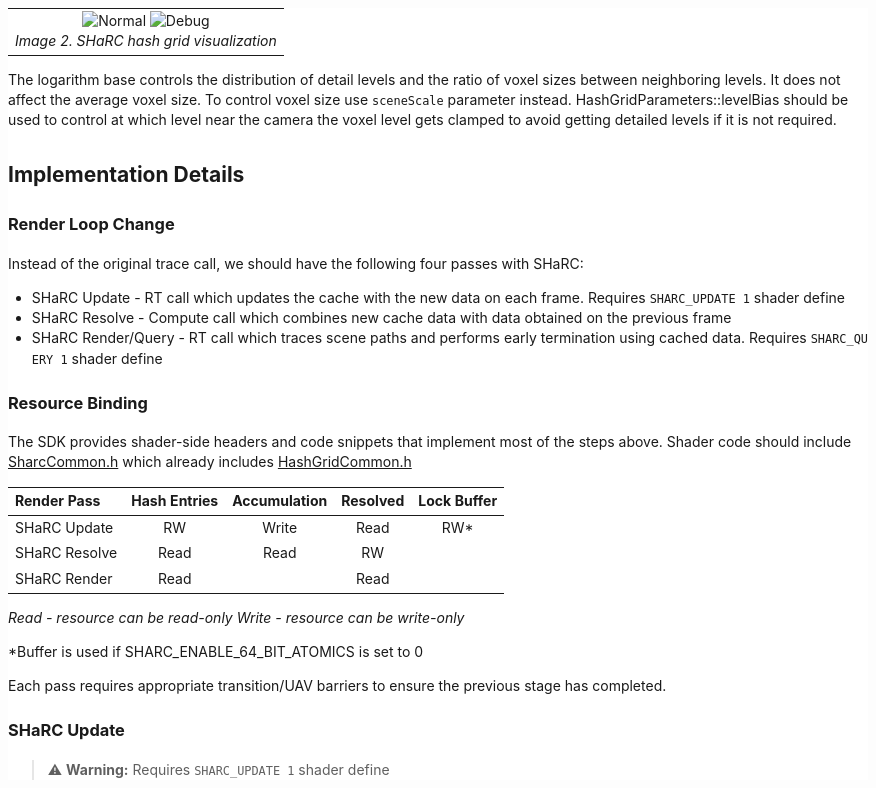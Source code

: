 <table>
  <tr>
    <td align="center">
      <img src="images/00_normal.jpg" alt="Normal" width="49%"/>
      <img src="images/00_debug.jpg" alt="Debug" width="49%"/><br>
      <em>Image 2. SHaRC hash grid visualization</em>
    </td>
  </tr>
</table>

The logarithm base controls the distribution of detail levels and the ratio of voxel sizes between neighboring levels. It does not affect the average voxel size. To control voxel size use ```sceneScale``` parameter instead. HashGridParameters::levelBias should be used to control at which level near the camera the voxel level gets clamped to avoid getting detailed levels if it is not required.

## Implementation Details

### Render Loop Change

Instead of the original trace call, we should have the following four passes with SHaRC:

* SHaRC Update - RT call which updates the cache with the new data on each frame. Requires `SHARC_UPDATE 1` shader define
* SHaRC Resolve - Compute call which combines new cache data with data obtained on the previous frame
* SHaRC Render/Query - RT call which traces scene paths and performs early termination using cached data. Requires `SHARC_QUERY 1` shader define

### Resource Binding

The SDK provides shader-side headers and code snippets that implement most of the steps above. Shader code should include [SharcCommon.h](../Shaders/Include/SharcCommon.h) which already includes [HashGridCommon.h](../Shaders/Include/HashGridCommon.h)

| **Render Pass**  | **Hash Entries** | **Accumulation** | **Resolved** | **Lock Buffer** |
|:-----------------|:----------------:|:----------------:|:------------:|:---------------:|
| SHaRC Update     |        RW        |       Write      |     Read     |       RW*       |
| SHaRC Resolve    |       Read       |       Read       |      RW      |                 |
| SHaRC Render     |       Read       |                  |     Read     |                 |

*Read - resource can be read-only*
*Write - resource can be write-only*

*Buffer is used if SHARC_ENABLE_64_BIT_ATOMICS is set to 0

Each pass requires appropriate transition/UAV barriers to ensure the previous stage has completed.

### SHaRC Update

> ⚠️ **Warning:** Requires `SHARC_UPDATE 1` shader define
